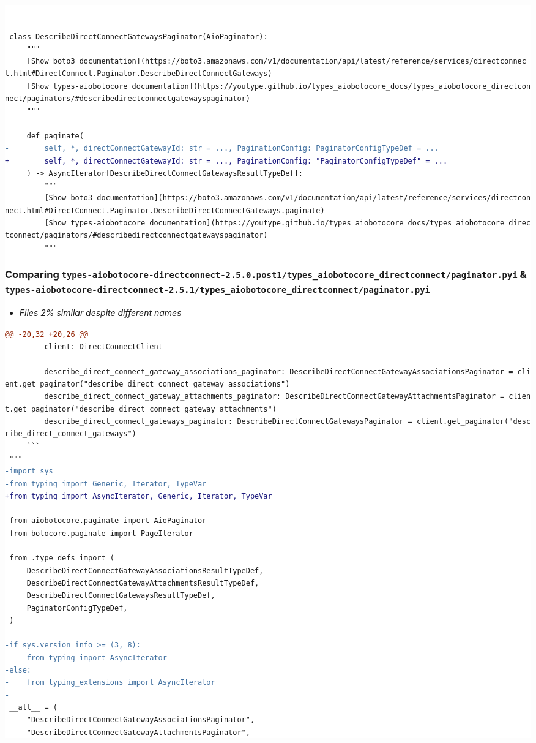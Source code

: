 ```diff
 
 
 class DescribeDirectConnectGatewaysPaginator(AioPaginator):
     """
     [Show boto3 documentation](https://boto3.amazonaws.com/v1/documentation/api/latest/reference/services/directconnect.html#DirectConnect.Paginator.DescribeDirectConnectGateways)
     [Show types-aiobotocore documentation](https://youtype.github.io/types_aiobotocore_docs/types_aiobotocore_directconnect/paginators/#describedirectconnectgatewayspaginator)
     """
 
     def paginate(
-        self, *, directConnectGatewayId: str = ..., PaginationConfig: PaginatorConfigTypeDef = ...
+        self, *, directConnectGatewayId: str = ..., PaginationConfig: "PaginatorConfigTypeDef" = ...
     ) -> AsyncIterator[DescribeDirectConnectGatewaysResultTypeDef]:
         """
         [Show boto3 documentation](https://boto3.amazonaws.com/v1/documentation/api/latest/reference/services/directconnect.html#DirectConnect.Paginator.DescribeDirectConnectGateways.paginate)
         [Show types-aiobotocore documentation](https://youtype.github.io/types_aiobotocore_docs/types_aiobotocore_directconnect/paginators/#describedirectconnectgatewayspaginator)
         """
```

### Comparing `types-aiobotocore-directconnect-2.5.0.post1/types_aiobotocore_directconnect/paginator.pyi` & `types-aiobotocore-directconnect-2.5.1/types_aiobotocore_directconnect/paginator.pyi`

 * *Files 2% similar despite different names*

```diff
@@ -20,32 +20,26 @@
         client: DirectConnectClient
 
         describe_direct_connect_gateway_associations_paginator: DescribeDirectConnectGatewayAssociationsPaginator = client.get_paginator("describe_direct_connect_gateway_associations")
         describe_direct_connect_gateway_attachments_paginator: DescribeDirectConnectGatewayAttachmentsPaginator = client.get_paginator("describe_direct_connect_gateway_attachments")
         describe_direct_connect_gateways_paginator: DescribeDirectConnectGatewaysPaginator = client.get_paginator("describe_direct_connect_gateways")
     ```
 """
-import sys
-from typing import Generic, Iterator, TypeVar
+from typing import AsyncIterator, Generic, Iterator, TypeVar
 
 from aiobotocore.paginate import AioPaginator
 from botocore.paginate import PageIterator
 
 from .type_defs import (
     DescribeDirectConnectGatewayAssociationsResultTypeDef,
     DescribeDirectConnectGatewayAttachmentsResultTypeDef,
     DescribeDirectConnectGatewaysResultTypeDef,
     PaginatorConfigTypeDef,
 )
 
-if sys.version_info >= (3, 8):
-    from typing import AsyncIterator
-else:
-    from typing_extensions import AsyncIterator
-
 __all__ = (
     "DescribeDirectConnectGatewayAssociationsPaginator",
     "DescribeDirectConnectGatewayAttachmentsPaginator",
```